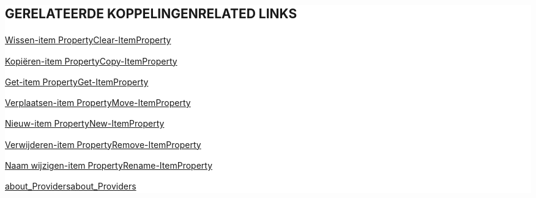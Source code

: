 ## <span data-ttu-id="77c2b-226">GERELATEERDE KOPPELINGEN</span><span class="sxs-lookup"><span data-stu-id="77c2b-226">RELATED LINKS</span></span>

[<span data-ttu-id="77c2b-227">Wissen-item Property</span><span class="sxs-lookup"><span data-stu-id="77c2b-227">Clear-ItemProperty</span></span>](Clear-ItemProperty.md)

[<span data-ttu-id="77c2b-228">Kopiëren-item Property</span><span class="sxs-lookup"><span data-stu-id="77c2b-228">Copy-ItemProperty</span></span>](Copy-ItemProperty.md)

[<span data-ttu-id="77c2b-229">Get-item Property</span><span class="sxs-lookup"><span data-stu-id="77c2b-229">Get-ItemProperty</span></span>](Get-ItemProperty.md)

[<span data-ttu-id="77c2b-230">Verplaatsen-item Property</span><span class="sxs-lookup"><span data-stu-id="77c2b-230">Move-ItemProperty</span></span>](Move-ItemProperty.md)

[<span data-ttu-id="77c2b-231">Nieuw-item Property</span><span class="sxs-lookup"><span data-stu-id="77c2b-231">New-ItemProperty</span></span>](New-ItemProperty.md)

[<span data-ttu-id="77c2b-232">Verwijderen-item Property</span><span class="sxs-lookup"><span data-stu-id="77c2b-232">Remove-ItemProperty</span></span>](Remove-ItemProperty.md)

[<span data-ttu-id="77c2b-233">Naam wijzigen-item Property</span><span class="sxs-lookup"><span data-stu-id="77c2b-233">Rename-ItemProperty</span></span>](Rename-ItemProperty.md)

[<span data-ttu-id="77c2b-234">about_Providers</span><span class="sxs-lookup"><span data-stu-id="77c2b-234">about_Providers</span></span>](../Microsoft.PowerShell.Core/About/about_Providers.md)
